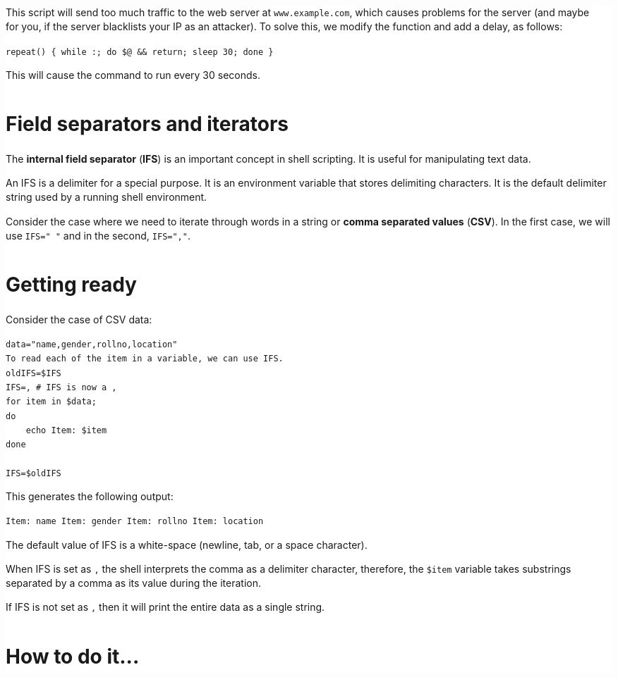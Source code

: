 This script will send too much traffic to the web server at `www.example.com`, which causes problems for the server (and maybe for you, if the server blacklists your IP as an attacker). To solve this, we modify the function and add a delay, as follows:

```
repeat() { while :; do $@ && return; sleep 30; done }

```

This will cause the command to run every 30 seconds.

# Field separators and iterators

The **internal field separator** (**IFS**) is an important concept in shell scripting. It is useful for manipulating text data.

An IFS is a delimiter for a special purpose. It is an environment variable that stores delimiting characters. It is the default delimiter string used by a running shell environment.

Consider the case where we need to iterate through words in a string or **comma separated values** (**CSV**). In the first case, we will use `IFS=" "` and in the second, `IFS=","`.

# Getting ready

Consider the case of CSV data:

```
data="name,gender,rollno,location" 
To read each of the item in a variable, we can use IFS. 
oldIFS=$IFS 
IFS=, # IFS is now a , 
for item in $data; 
do 
    echo Item: $item 
done 

IFS=$oldIFS

```

This generates the following output:

```
Item: name Item: gender Item: rollno Item: location

```

The default value of IFS is a white-space (newline, tab, or a space character).

When IFS is set as `,` the shell interprets the comma as a delimiter character, therefore, the `$item` variable takes substrings separated by a comma as its value during the iteration.

If IFS is not set as `,` then it will print the entire data as a single string.

# How to do it...
